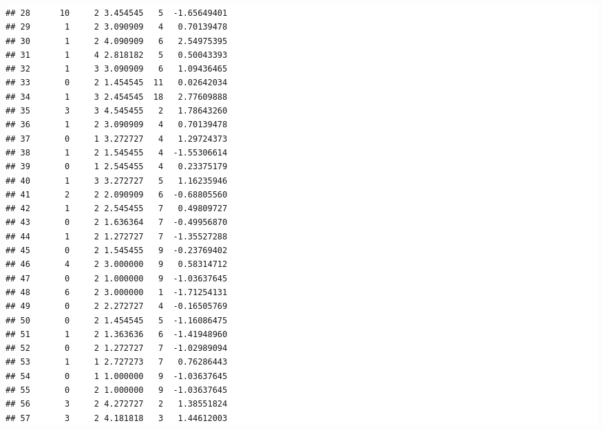     ## 28      10     2 3.454545   5  -1.65649401
    ## 29       1     2 3.090909   4   0.70139478
    ## 30       1     2 4.090909   6   2.54975395
    ## 31       1     4 2.818182   5   0.50043393
    ## 32       1     3 3.090909   6   1.09436465
    ## 33       0     2 1.454545  11   0.02642034
    ## 34       1     3 2.454545  18   2.77609888
    ## 35       3     3 4.545455   2   1.78643260
    ## 36       1     2 3.090909   4   0.70139478
    ## 37       0     1 3.272727   4   1.29724373
    ## 38       1     2 1.545455   4  -1.55306614
    ## 39       0     1 2.545455   4   0.23375179
    ## 40       1     3 3.272727   5   1.16235946
    ## 41       2     2 2.090909   6  -0.68805560
    ## 42       1     2 2.545455   7   0.49809727
    ## 43       0     2 1.636364   7  -0.49956870
    ## 44       1     2 1.272727   7  -1.35527288
    ## 45       0     2 1.545455   9  -0.23769402
    ## 46       4     2 3.000000   9   0.58314712
    ## 47       0     2 1.000000   9  -1.03637645
    ## 48       6     2 3.000000   1  -1.71254131
    ## 49       0     2 2.272727   4  -0.16505769
    ## 50       0     2 1.454545   5  -1.16086475
    ## 51       1     2 1.363636   6  -1.41948960
    ## 52       0     2 1.272727   7  -1.02989094
    ## 53       1     1 2.727273   7   0.76286443
    ## 54       0     1 1.000000   9  -1.03637645
    ## 55       0     2 1.000000   9  -1.03637645
    ## 56       3     2 4.272727   2   1.38551824
    ## 57       3     2 4.181818   3   1.44612003